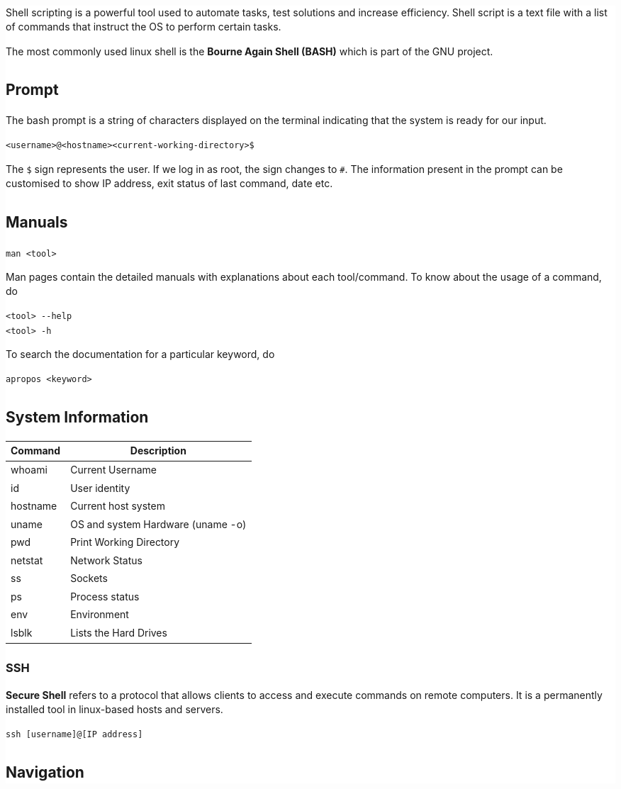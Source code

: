 Shell scripting is a powerful tool used to automate tasks, test solutions and increase efficiency.
Shell script is a text file with a list of commands that instruct the OS to perform certain tasks.

The most commonly used linux shell is the **Bourne Again Shell (BASH)** which is part of the GNU project.

## Prompt

The bash prompt is a string of characters displayed on the terminal indicating that the system is ready for our input.

    <username>@<hostname><current-working-directory>$

The `$` sign represents the user. If we log in as root, the sign changes to `#`. 
The information present in the prompt can be customised to show IP address, exit status of last command, date etc. 

## Manuals

    man <tool>

Man pages contain the detailed manuals with explanations about each tool/command. To know about the usage of a command, do

    <tool> --help
    <tool> -h

To search the documentation for a particular keyword, do

    apropos <keyword>


## System Information

Command|Description
---|---
whoami|Current Username
id | User identity
hostname | Current host system
uname | OS and system Hardware (uname -o)
pwd | Print Working Directory
netstat | Network Status
ss | Sockets
ps | Process status
env | Environment
lsblk | Lists the Hard Drives


### SSH
**Secure Shell** refers to a protocol that allows clients to access and execute commands on remote computers. It is a permanently installed tool in linux-based hosts and servers.

    ssh [username]@[IP address]


## Navigation
